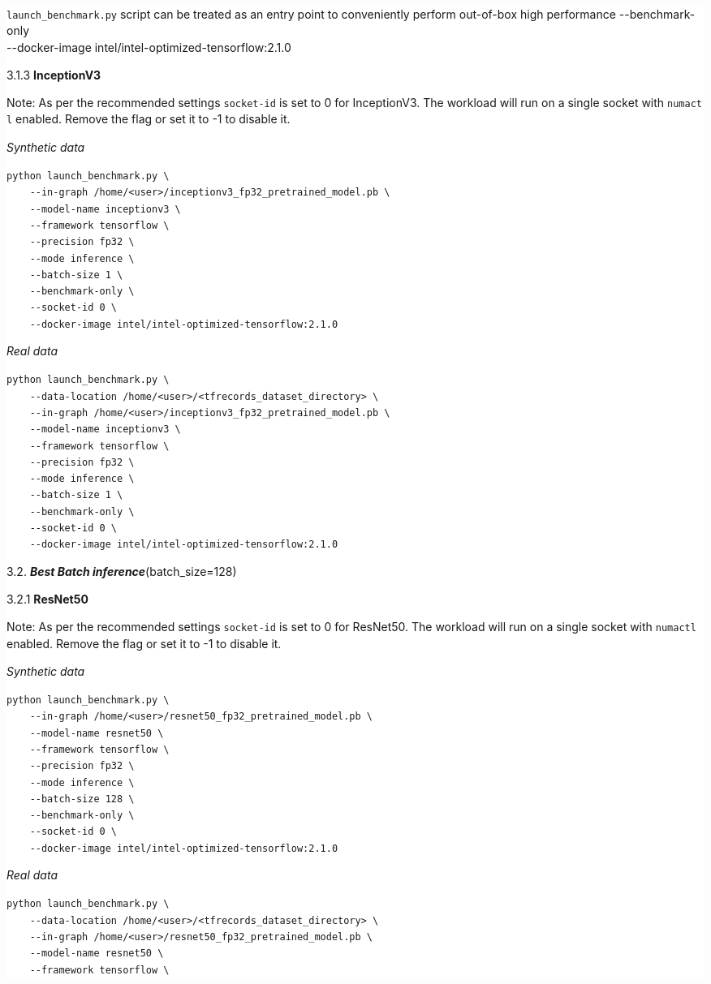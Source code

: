 ```launch_benchmark.py``` script can be treated as an entry point to conveniently perform out-of-box high performance 
		--benchmark-only \
		--docker-image intel/intel-optimized-tensorflow:2.1.0

3.1.3 <b>InceptionV3</b>

Note: As per the recommended settings `socket-id` is set to 0 for InceptionV3. The workload will run on a single socket with `numactl` enabled. Remove the flag or set it to -1 to disable it.

*Synthetic data*
	
	python launch_benchmark.py \
		--in-graph /home/<user>/inceptionv3_fp32_pretrained_model.pb \
		--model-name inceptionv3 \
		--framework tensorflow \
		--precision fp32 \
		--mode inference \
		--batch-size 1 \
		--benchmark-only \
		--socket-id 0 \
		--docker-image intel/intel-optimized-tensorflow:2.1.0 

*Real data*

	python launch_benchmark.py \
		--data-location /home/<user>/<tfrecords_dataset_directory> \
		--in-graph /home/<user>/inceptionv3_fp32_pretrained_model.pb \
		--model-name inceptionv3 \
		--framework tensorflow \
		--precision fp32 \
		--mode inference \
		--batch-size 1 \
		--benchmark-only \
		--socket-id 0 \
		--docker-image intel/intel-optimized-tensorflow:2.1.0

3.2. <b>*Best Batch inference*</b>(batch_size=128)

3.2.1 <b>ResNet50</b>

Note: As per the recommended settings `socket-id` is set to 0 for ResNet50. The workload will run on a single socket with `numactl` enabled. Remove the flag or set it to -1 to disable it.


 *Synthetic data*
	
	python launch_benchmark.py \
		--in-graph /home/<user>/resnet50_fp32_pretrained_model.pb \
		--model-name resnet50 \
		--framework tensorflow \
		--precision fp32 \
		--mode inference \
		--batch-size 128 \
		--benchmark-only \
		--socket-id 0 \
		--docker-image intel/intel-optimized-tensorflow:2.1.0 

*Real data*

	python launch_benchmark.py \
		--data-location /home/<user>/<tfrecords_dataset_directory> \
		--in-graph /home/<user>/resnet50_fp32_pretrained_model.pb \
		--model-name resnet50 \
		--framework tensorflow \
```